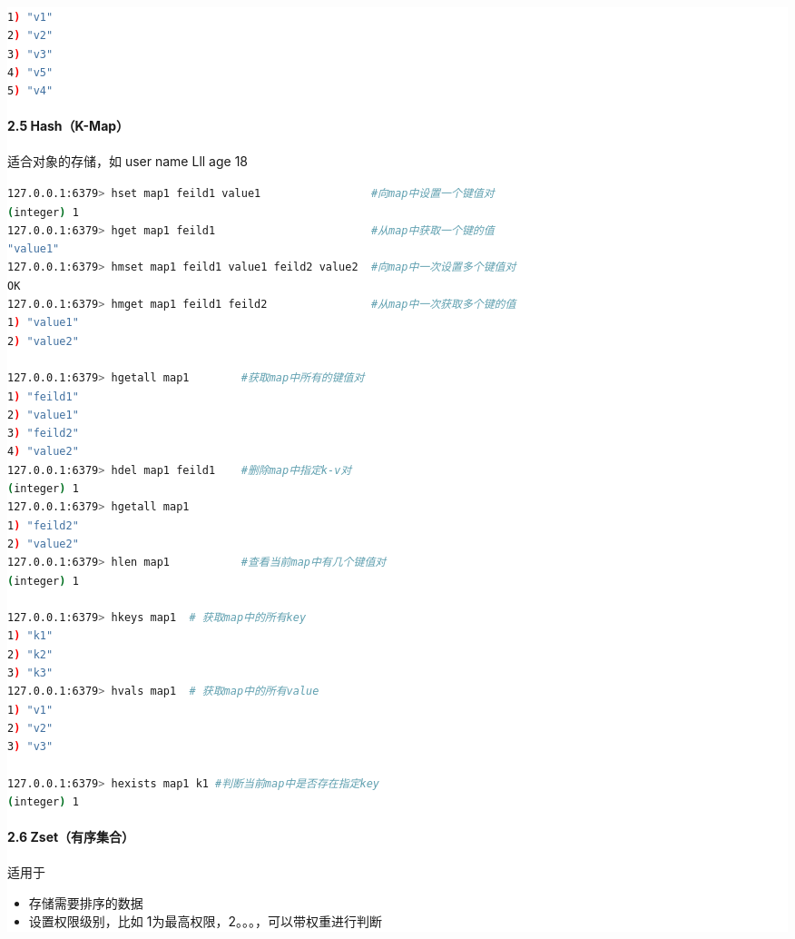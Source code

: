 ```bash
1) "v1"
2) "v2"
3) "v3"
4) "v5"
5) "v4"
```

#### 2.5 Hash（K-Map）

适合对象的存储，如 user  name  Lll  age  18

```bash
127.0.0.1:6379> hset map1 feild1 value1					#向map中设置一个键值对
(integer) 1
127.0.0.1:6379> hget map1 feild1						#从map中获取一个键的值
"value1"
127.0.0.1:6379> hmset map1 feild1 value1 feild2 value2	#向map中一次设置多个键值对
OK
127.0.0.1:6379> hmget map1 feild1 feild2				#从map中一次获取多个键的值
1) "value1"
2) "value2"

127.0.0.1:6379> hgetall map1		#获取map中所有的键值对
1) "feild1"
2) "value1"
3) "feild2"
4) "value2"
127.0.0.1:6379> hdel map1 feild1	#删除map中指定k-v对
(integer) 1
127.0.0.1:6379> hgetall map1
1) "feild2"
2) "value2"
127.0.0.1:6379> hlen map1			#查看当前map中有几个键值对
(integer) 1

127.0.0.1:6379> hkeys map1	# 获取map中的所有key
1) "k1"
2) "k2"
3) "k3"
127.0.0.1:6379> hvals map1	# 获取map中的所有value
1) "v1"
2) "v2"
3) "v3"

127.0.0.1:6379> hexists map1 k1	#判断当前map中是否存在指定key
(integer) 1
```

#### 2.6 Zset（有序集合）

适用于

- 存储需要排序的数据
- 设置权限级别，比如 1为最高权限，2。。。，可以带权重进行判断
